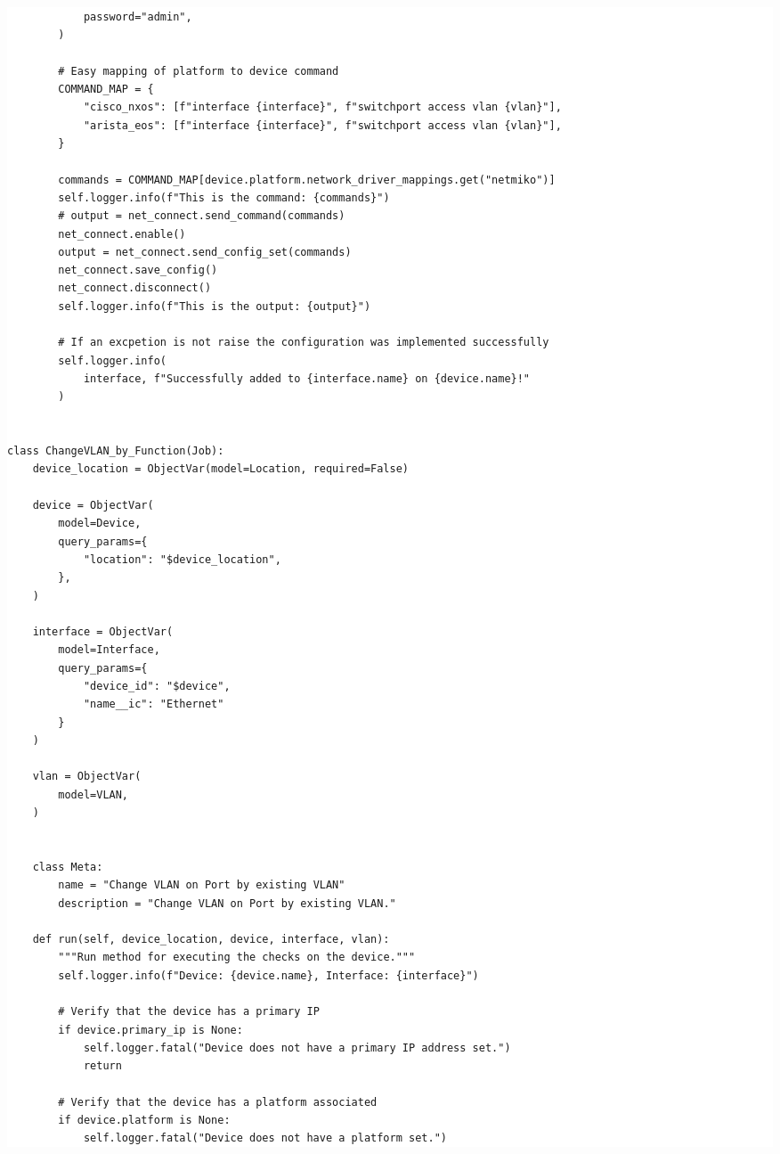 ```
            password="admin",
        )

        # Easy mapping of platform to device command
        COMMAND_MAP = {
            "cisco_nxos": [f"interface {interface}", f"switchport access vlan {vlan}"],
            "arista_eos": [f"interface {interface}", f"switchport access vlan {vlan}"],
        }

        commands = COMMAND_MAP[device.platform.network_driver_mappings.get("netmiko")]
        self.logger.info(f"This is the command: {commands}")
        # output = net_connect.send_command(commands)
        net_connect.enable()
        output = net_connect.send_config_set(commands)
        net_connect.save_config()
        net_connect.disconnect()
        self.logger.info(f"This is the output: {output}")

        # If an excpetion is not raise the configuration was implemented successfully
        self.logger.info(
            interface, f"Successfully added to {interface.name} on {device.name}!"
        )
        

class ChangeVLAN_by_Function(Job):
    device_location = ObjectVar(model=Location, required=False)

    device = ObjectVar(
        model=Device,
        query_params={
            "location": "$device_location",
        },
    )

    interface = ObjectVar(
        model=Interface,
        query_params={
            "device_id": "$device",
            "name__ic": "Ethernet"
        }
    )

    vlan = ObjectVar(
        model=VLAN,
    )
    
    
    class Meta:
        name = "Change VLAN on Port by existing VLAN"
        description = "Change VLAN on Port by existing VLAN."

    def run(self, device_location, device, interface, vlan):
        """Run method for executing the checks on the device."""
        self.logger.info(f"Device: {device.name}, Interface: {interface}")

        # Verify that the device has a primary IP
        if device.primary_ip is None:
            self.logger.fatal("Device does not have a primary IP address set.")
            return

        # Verify that the device has a platform associated 
        if device.platform is None:
            self.logger.fatal("Device does not have a platform set.")
```